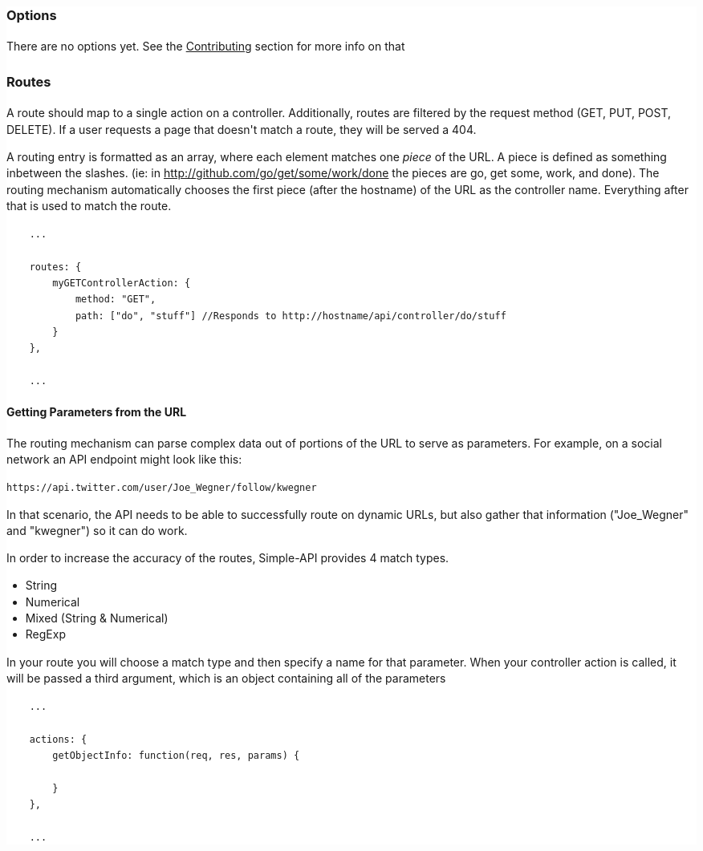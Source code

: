 ### Options

There are no options yet.  See the [Contributing](https://github.com/josephwegner/simple-api#contributing) section for more info on that

### Routes

A route should map to a single action on a controller.  Additionally, routes are filtered by the request method (GET, PUT, POST, DELETE).  If a user requests a page that doesn't match a route, they will be served a 404.

A routing entry is formatted as an array, where each element matches one _piece_ of the URL.  A piece is defined as something inbetween the slashes.  (ie: in http://github.com/go/get/some/work/done the pieces are go, get some, work, and done).  The routing mechanism automatically chooses the first piece (after the hostname) of the URL as the controller name.  Everything after that is used to match the route.

```
	...

	routes: {
		myGETControllerAction: {
			method: "GET",
			path: ["do", "stuff"] //Responds to http://hostname/api/controller/do/stuff
		}
	},

	...
```

#### Getting Parameters from the URL

The routing mechanism can parse complex data out of portions of the URL to serve as parameters.  For example, on a social network an API endpoint might look like this:

`https://api.twitter.com/user/Joe_Wegner/follow/kwegner`

In that scenario, the API needs to be able to successfully route on dynamic URLs, but also gather that information ("Joe_Wegner" and "kwegner") so it can do work.

In order to increase the accuracy of the routes, Simple-API provides 4 match types.

- String
- Numerical
- Mixed (String & Numerical)
- RegExp

In your route you will choose a match type and then specify a name for that parameter.  When your controller action is called, it will be passed a third argument, which is an object containing all of the parameters

```
	...

	actions: {
		getObjectInfo: function(req, res, params) {

		}
	},

	...
```
